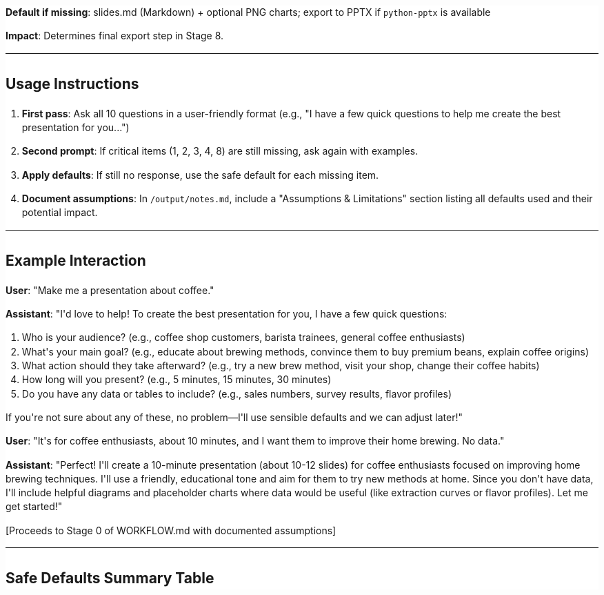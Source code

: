 **Default if missing**: slides.md (Markdown) + optional PNG charts; export to PPTX if `python-pptx` is available

**Impact**: Determines final export step in Stage 8.

---

## Usage Instructions

1. **First pass**: Ask all 10 questions in a user-friendly format (e.g., "I have a few quick questions to help me create the best presentation for you...")

2. **Second prompt**: If critical items (1, 2, 3, 4, 8) are still missing, ask again with examples.

3. **Apply defaults**: If still no response, use the safe default for each missing item.

4. **Document assumptions**: In `/output/notes.md`, include a "Assumptions & Limitations" section listing all defaults used and their potential impact.

---

## Example Interaction

**User**: "Make me a presentation about coffee."

**Assistant**: "I'd love to help! To create the best presentation for you, I have a few quick questions:

1. Who is your audience? (e.g., coffee shop customers, barista trainees, general coffee enthusiasts)
2. What's your main goal? (e.g., educate about brewing methods, convince them to buy premium beans, explain coffee origins)
3. What action should they take afterward? (e.g., try a new brew method, visit your shop, change their coffee habits)
4. How long will you present? (e.g., 5 minutes, 15 minutes, 30 minutes)
5. Do you have any data or tables to include? (e.g., sales numbers, survey results, flavor profiles)

If you're not sure about any of these, no problem—I'll use sensible defaults and we can adjust later!"

**User**: "It's for coffee enthusiasts, about 10 minutes, and I want them to improve their home brewing. No data."

**Assistant**: "Perfect! I'll create a 10-minute presentation (about 10-12 slides) for coffee enthusiasts focused on improving home brewing techniques. I'll use a friendly, educational tone and aim for them to try new methods at home. Since you don't have data, I'll include helpful diagrams and placeholder charts where data would be useful (like extraction curves or flavor profiles). Let me get started!"

[Proceeds to Stage 0 of WORKFLOW.md with documented assumptions]

---

## Safe Defaults Summary Table
